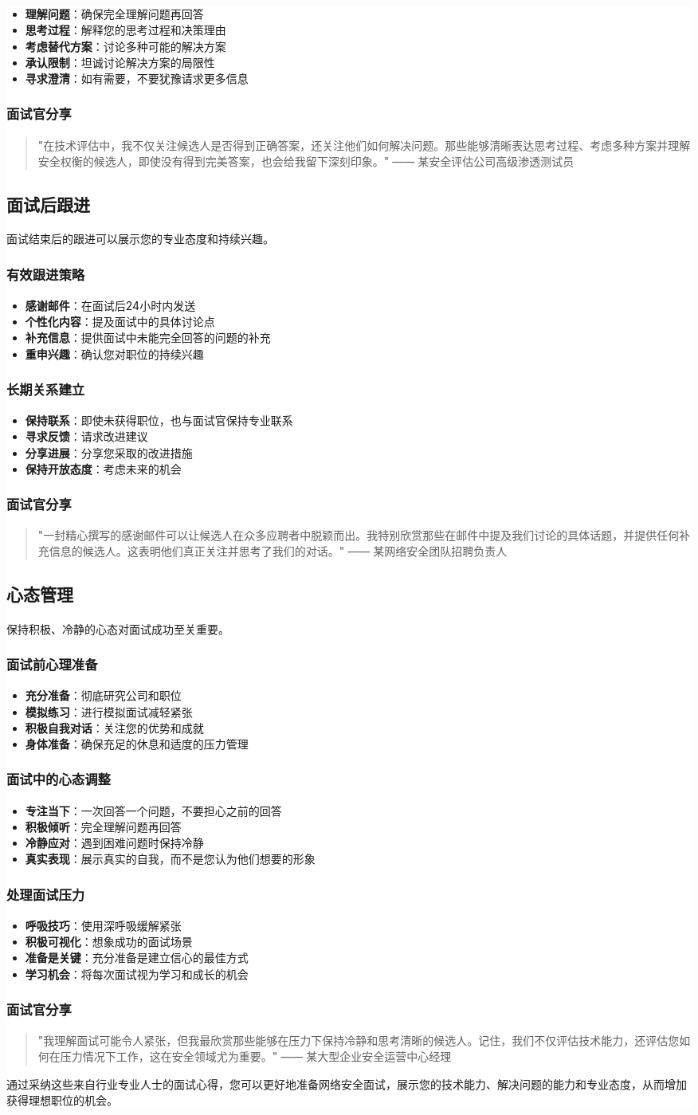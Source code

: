 - **理解问题**：确保完全理解问题再回答
- **思考过程**：解释您的思考过程和决策理由
- **考虑替代方案**：讨论多种可能的解决方案
- **承认限制**：坦诚讨论解决方案的局限性
- **寻求澄清**：如有需要，不要犹豫请求更多信息

### 面试官分享

> "在技术评估中，我不仅关注候选人是否得到正确答案，还关注他们如何解决问题。那些能够清晰表达思考过程、考虑多种方案并理解安全权衡的候选人，即使没有得到完美答案，也会给我留下深刻印象。" —— 某安全评估公司高级渗透测试员

## 面试后跟进

面试结束后的跟进可以展示您的专业态度和持续兴趣。

### 有效跟进策略

- **感谢邮件**：在面试后24小时内发送
- **个性化内容**：提及面试中的具体讨论点
- **补充信息**：提供面试中未能完全回答的问题的补充
- **重申兴趣**：确认您对职位的持续兴趣

### 长期关系建立

- **保持联系**：即使未获得职位，也与面试官保持专业联系
- **寻求反馈**：请求改进建议
- **分享进展**：分享您采取的改进措施
- **保持开放态度**：考虑未来的机会

### 面试官分享

> "一封精心撰写的感谢邮件可以让候选人在众多应聘者中脱颖而出。我特别欣赏那些在邮件中提及我们讨论的具体话题，并提供任何补充信息的候选人。这表明他们真正关注并思考了我们的对话。" —— 某网络安全团队招聘负责人

## 心态管理

保持积极、冷静的心态对面试成功至关重要。

### 面试前心理准备

- **充分准备**：彻底研究公司和职位
- **模拟练习**：进行模拟面试减轻紧张
- **积极自我对话**：关注您的优势和成就
- **身体准备**：确保充足的休息和适度的压力管理

### 面试中的心态调整

- **专注当下**：一次回答一个问题，不要担心之前的回答
- **积极倾听**：完全理解问题再回答
- **冷静应对**：遇到困难问题时保持冷静
- **真实表现**：展示真实的自我，而不是您认为他们想要的形象

### 处理面试压力

- **呼吸技巧**：使用深呼吸缓解紧张
- **积极可视化**：想象成功的面试场景
- **准备是关键**：充分准备是建立信心的最佳方式
- **学习机会**：将每次面试视为学习和成长的机会

### 面试官分享

> "我理解面试可能令人紧张，但我最欣赏那些能够在压力下保持冷静和思考清晰的候选人。记住，我们不仅评估技术能力，还评估您如何在压力情况下工作，这在安全领域尤为重要。" —— 某大型企业安全运营中心经理

通过采纳这些来自行业专业人士的面试心得，您可以更好地准备网络安全面试，展示您的技术能力、解决问题的能力和专业态度，从而增加获得理想职位的机会。